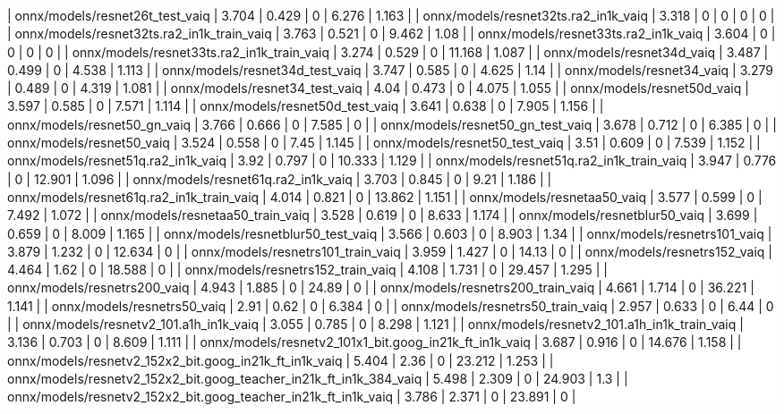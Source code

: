 | onnx/models/resnet26t_test_vaiq                                    |       3.704 |         0.429 |            0 |          6.276 |       1.163 |
| onnx/models/resnet32ts.ra2_in1k_vaiq                               |       3.318 |         0     |            0 |          0     |       0     |
| onnx/models/resnet32ts.ra2_in1k_train_vaiq                         |       3.763 |         0.521 |            0 |          9.462 |       1.08  |
| onnx/models/resnet33ts.ra2_in1k_vaiq                               |       3.604 |         0     |            0 |          0     |       0     |
| onnx/models/resnet33ts.ra2_in1k_train_vaiq                         |       3.274 |         0.529 |            0 |         11.168 |       1.087 |
| onnx/models/resnet34d_vaiq                                         |       3.487 |         0.499 |            0 |          4.538 |       1.113 |
| onnx/models/resnet34d_test_vaiq                                    |       3.747 |         0.585 |            0 |          4.625 |       1.14  |
| onnx/models/resnet34_vaiq                                          |       3.279 |         0.489 |            0 |          4.319 |       1.081 |
| onnx/models/resnet34_test_vaiq                                     |       4.04  |         0.473 |            0 |          4.075 |       1.055 |
| onnx/models/resnet50d_vaiq                                         |       3.597 |         0.585 |            0 |          7.571 |       1.114 |
| onnx/models/resnet50d_test_vaiq                                    |       3.641 |         0.638 |            0 |          7.905 |       1.156 |
| onnx/models/resnet50_gn_vaiq                                       |       3.766 |         0.666 |            0 |          7.585 |       0     |
| onnx/models/resnet50_gn_test_vaiq                                  |       3.678 |         0.712 |            0 |          6.385 |       0     |
| onnx/models/resnet50_vaiq                                          |       3.524 |         0.558 |            0 |          7.45  |       1.145 |
| onnx/models/resnet50_test_vaiq                                     |       3.51  |         0.609 |            0 |          7.539 |       1.152 |
| onnx/models/resnet51q.ra2_in1k_vaiq                                |       3.92  |         0.797 |            0 |         10.333 |       1.129 |
| onnx/models/resnet51q.ra2_in1k_train_vaiq                          |       3.947 |         0.776 |            0 |         12.901 |       1.096 |
| onnx/models/resnet61q.ra2_in1k_vaiq                                |       3.703 |         0.845 |            0 |          9.21  |       1.186 |
| onnx/models/resnet61q.ra2_in1k_train_vaiq                          |       4.014 |         0.821 |            0 |         13.862 |       1.151 |
| onnx/models/resnetaa50_vaiq                                        |       3.577 |         0.599 |            0 |          7.492 |       1.072 |
| onnx/models/resnetaa50_train_vaiq                                  |       3.528 |         0.619 |            0 |          8.633 |       1.174 |
| onnx/models/resnetblur50_vaiq                                      |       3.699 |         0.659 |            0 |          8.009 |       1.165 |
| onnx/models/resnetblur50_test_vaiq                                 |       3.566 |         0.603 |            0 |          8.903 |       1.34  |
| onnx/models/resnetrs101_vaiq                                       |       3.879 |         1.232 |            0 |         12.634 |       0     |
| onnx/models/resnetrs101_train_vaiq                                 |       3.959 |         1.427 |            0 |         14.13  |       0     |
| onnx/models/resnetrs152_vaiq                                       |       4.464 |         1.62  |            0 |         18.588 |       0     |
| onnx/models/resnetrs152_train_vaiq                                 |       4.108 |         1.731 |            0 |         29.457 |       1.295 |
| onnx/models/resnetrs200_vaiq                                       |       4.943 |         1.885 |            0 |         24.89  |       0     |
| onnx/models/resnetrs200_train_vaiq                                 |       4.661 |         1.714 |            0 |         36.221 |       1.141 |
| onnx/models/resnetrs50_vaiq                                        |       2.91  |         0.62  |            0 |          6.384 |       0     |
| onnx/models/resnetrs50_train_vaiq                                  |       2.957 |         0.633 |            0 |          6.44  |       0     |
| onnx/models/resnetv2_101.a1h_in1k_vaiq                             |       3.055 |         0.785 |            0 |          8.298 |       1.121 |
| onnx/models/resnetv2_101.a1h_in1k_train_vaiq                       |       3.136 |         0.703 |            0 |          8.609 |       1.111 |
| onnx/models/resnetv2_101x1_bit.goog_in21k_ft_in1k_vaiq             |       3.687 |         0.916 |            0 |         14.676 |       1.158 |
| onnx/models/resnetv2_152x2_bit.goog_in21k_ft_in1k_vaiq             |       5.404 |         2.36  |            0 |         23.212 |       1.253 |
| onnx/models/resnetv2_152x2_bit.goog_teacher_in21k_ft_in1k_384_vaiq |       5.498 |         2.309 |            0 |         24.903 |       1.3   |
| onnx/models/resnetv2_152x2_bit.goog_teacher_in21k_ft_in1k_vaiq     |       3.786 |         2.371 |            0 |         23.891 |       0     |